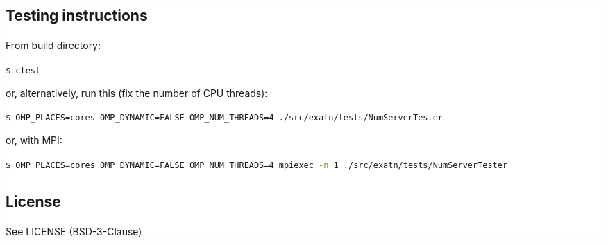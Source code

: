 ## Testing instructions
From build directory:
```bash
$ ctest
```
or, alternatively, run this (fix the number of CPU threads):
```bash
$ OMP_PLACES=cores OMP_DYNAMIC=FALSE OMP_NUM_THREADS=4 ./src/exatn/tests/NumServerTester
```
or, with MPI:
```bash
$ OMP_PLACES=cores OMP_DYNAMIC=FALSE OMP_NUM_THREADS=4 mpiexec -n 1 ./src/exatn/tests/NumServerTester
```

## License
See LICENSE (BSD-3-Clause)
